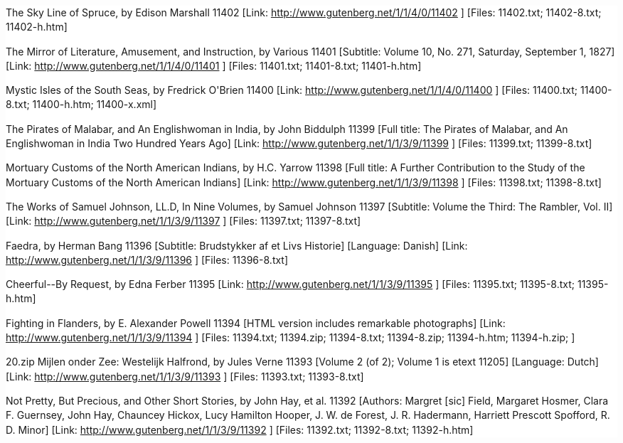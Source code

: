 The Sky Line of Spruce, by Edison Marshall                               11402
  [Link: http://www.gutenberg.net/1/1/4/0/11402 ]
  [Files: 11402.txt; 11402-8.txt; 11402-h.htm]

The Mirror of Literature, Amusement, and Instruction, by Various         11401
  [Subtitle: Volume 10, No. 271, Saturday, September 1, 1827]
  [Link: http://www.gutenberg.net/1/1/4/0/11401 ]
  [Files: 11401.txt; 11401-8.txt; 11401-h.htm]

Mystic Isles of the South Seas, by Fredrick O'Brien                      11400
  [Link: http://www.gutenberg.net/1/1/4/0/11400 ]
  [Files: 11400.txt; 11400-8.txt; 11400-h.htm; 11400-x.xml]

The Pirates of Malabar, and An Englishwoman in India, by John Biddulph   11399
  [Full title: The Pirates of Malabar, and An Englishwoman in India
   Two Hundred Years Ago]
  [Link: http://www.gutenberg.net/1/1/3/9/11399 ]
  [Files: 11399.txt; 11399-8.txt]

Mortuary Customs of the North American Indians, by H.C. Yarrow           11398
  [Full title: A Further Contribution to the Study of the Mortuary Customs
   of the North American Indians]
  [Link: http://www.gutenberg.net/1/1/3/9/11398 ]
  [Files: 11398.txt; 11398-8.txt]

The Works of Samuel Johnson, LL.D, In Nine Volumes, by Samuel Johnson    11397
  [Subtitle: Volume the Third: The Rambler, Vol. II]
  [Link: http://www.gutenberg.net/1/1/3/9/11397 ]
  [Files: 11397.txt; 11397-8.txt]

Faedra, by Herman Bang                                                   11396
  [Subtitle: Brudstykker af et Livs Historie]
  [Language: Danish]
  [Link: http://www.gutenberg.net/1/1/3/9/11396 ]
  [Files: 11396-8.txt]

Cheerful--By Request, by Edna Ferber                                     11395
  [Link: http://www.gutenberg.net/1/1/3/9/11395 ]
  [Files: 11395.txt; 11395-8.txt; 11395-h.htm]

Fighting in Flanders, by E. Alexander Powell                             11394
  [HTML version includes remarkable photographs]
  [Link: http://www.gutenberg.net/1/1/3/9/11394 ]
  [Files: 11394.txt; 11394.zip; 11394-8.txt; 11394-8.zip; 11394-h.htm;
   11394-h.zip; ]

20.zip Mijlen onder Zee: Westelijk Halfrond, by Jules Verne              11393
  [Volume 2 (of 2); Volume 1 is etext 11205]
  [Language: Dutch]
  [Link: http://www.gutenberg.net/1/1/3/9/11393 ]
  [Files: 11393.txt; 11393-8.txt]

Not Pretty, But Precious, and Other Short Stories, by John Hay, et al.   11392
  [Authors: Margret [sic] Field, Margaret Hosmer, Clara F. Guernsey,
   John Hay, Chauncey Hickox, Lucy Hamilton Hooper, J. W. de Forest,
   J. R. Hadermann, Harriett Prescott Spofford, R. D. Minor]
  [Link: http://www.gutenberg.net/1/1/3/9/11392 ]
  [Files: 11392.txt; 11392-8.txt; 11392-h.htm]
